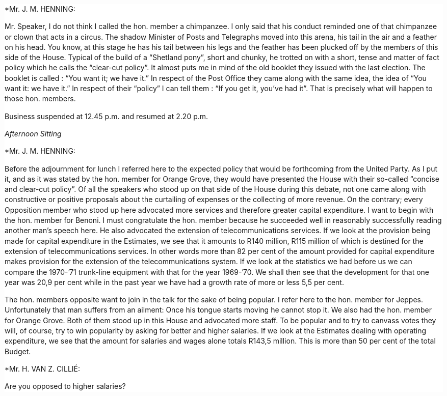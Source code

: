 <from>*Mr. <person refersTo="hansard_za">J. M. HENNING</person>:</from>

<p>Mr. Speaker, I do not think I called the hon. member a chimpanzee. I only said that his conduct reminded one of that chimpanzee or clown that acts in a circus. The shadow Minister of Posts and Telegraphs moved into this <span class="col_4101-4102" refersTo="page_0513"/>arena, his tail in the air and a feather on his head. You know, at this stage he has his tail between his legs and the feather has been plucked off by the members of this side of the House. Typical of the build of a &#x201C;Shetland pony&#x201D;, short and chunky, he trotted on with a short, tense and matter of fact policy which he calls the &#x201C;clear-cut policy&#x201D;. It almost puts me in mind of the old booklet they issued with the last election. The booklet is called : &#x201C;You want it; we have it.&#x201D; In respect of the Post Office they came along with the same idea, the idea of &#x201C;You want it: we have it.&#x201D; In respect of their &#x201C;policy&#x201D; I can tell them : &#x201C;If you get it, you&#x2019;ve had it&#x201D;. That is precisely what will happen to those hon. members.</p>

<p>Business suspended at 12.45 p.m. and resumed at 2.20 p.m.</p>

</speech>

<p><i>Afternoon Sitting</i></p>

<speech by="#henning">

<from>*Mr. <person refersTo="hansard_za">J. M. HENNING</person>:</from>

<p>Before the adjournment for lunch I referred here to the expected policy that would be forthcoming from the United Party. As I put it, and as it was stated by the hon. member for Orange Grove, they would have presented the House with their so-called &#x201C;concise and clear-cut policy&#x201D;. Of all the speakers who stood up on that side of the House during this debate, not one came along with constructive or positive proposals about the curtailing of expenses or the collecting of more revenue. On the contrary; every Opposition member who stood up here advocated more services and therefore greater capital expenditure. I want to begin with the hon. member for Benoni. I must congratulate the hon. member because he succeeded well in reasonably successfully reading another man&#x2019;s speech here. He also advocated the extension of telecommunications services. If we look at the provision being made for capital expenditure in the Estimates, we see that it amounts to R140 million, R115 million of which is destined for the extension of telecommunications services. In other words more than 82 per cent of the amount provided for capital expenditure makes provision for the extension of the telecommunications system. If we look at the statistics we had before us we can compare the 1970-&#x2019;71 trunk-line equipment with that for the year 1969-&#x2019;70. We shall then see that the development for that one year was 20,9 per cent while in the past year we have had a growth rate of more or less 5,5 per cent.</p>

<p>The hon. members opposite want to join in the talk for the sake of being popular. I refer here to the hon. member for Jeppes. Unfortunately that man suffers from an ailment: Once his tongue starts moving he cannot stop it. We also had the hon. member for Orange Grove. Both of them stood up in this House and advocated more staff. To be popular and to try to canvass votes they will, of course, try to win popularity by asking for better and higher salaries. If we look at the Estimates dealing with operating expenditure, we see that the amount for salaries and wages alone totals R143,5 million. This is more than 50 per cent of the total Budget.</p>

</speech>

<speech by="#cilli&#x00E9;">

<from>*Mr. <person refersTo="hansard_za">H. VAN Z. CILLI&#x00C9;</person>:</from>

<p>Are you opposed to higher salaries?</p>
